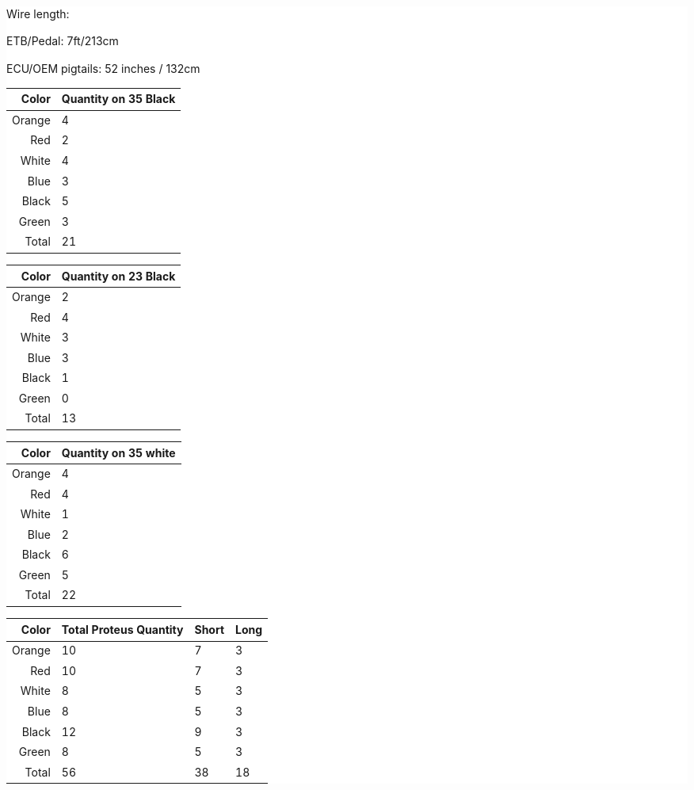 
Wire length:

ETB/Pedal: 7ft/213cm

ECU/OEM pigtails: 52 inches / 132cm

|Color | Quantity on 35 Black   |
| ---:|:---------- | 
| Orange   | 4     | 
| Red      | 2  | 
| White    | 4  | 
| Blue     | 3  | 
| Black    | 5  |
| Green    | 3  | 
| Total    | 21 | 

|Color | Quantity on 23 Black   |
| ---:|:---------- | 
| Orange   | 2     | 
| Red      | 4  | 
| White    | 3  | 
| Blue     | 3  | 
| Black    | 1  |
| Green    | 0  | 
| Total    | 13 | 

|Color | Quantity on 35 white   |
| ---:|:---------- | 
| Orange   | 4     | 
| Red      | 4  | 
| White    | 1  | 
| Blue     | 2  | 
| Black    | 6  |
| Green    | 5  | 
| Total    | 22 |  

|Color | Total Proteus Quantity   | Short | Long |
| ---:|:---------- | :---------- | :---------- | 
| Orange   | 10    | 7 | 3  |
| Red      | 10 |    7 | 3  |
| White    | 8  |    5 | 3  |
| Blue     | 8  |    5 | 3  | 
| Black    | 12 |    9 | 3  |
| Green    | 8  |    5 | 3  | 
| Total    | 56 |   38 | 18 | 
